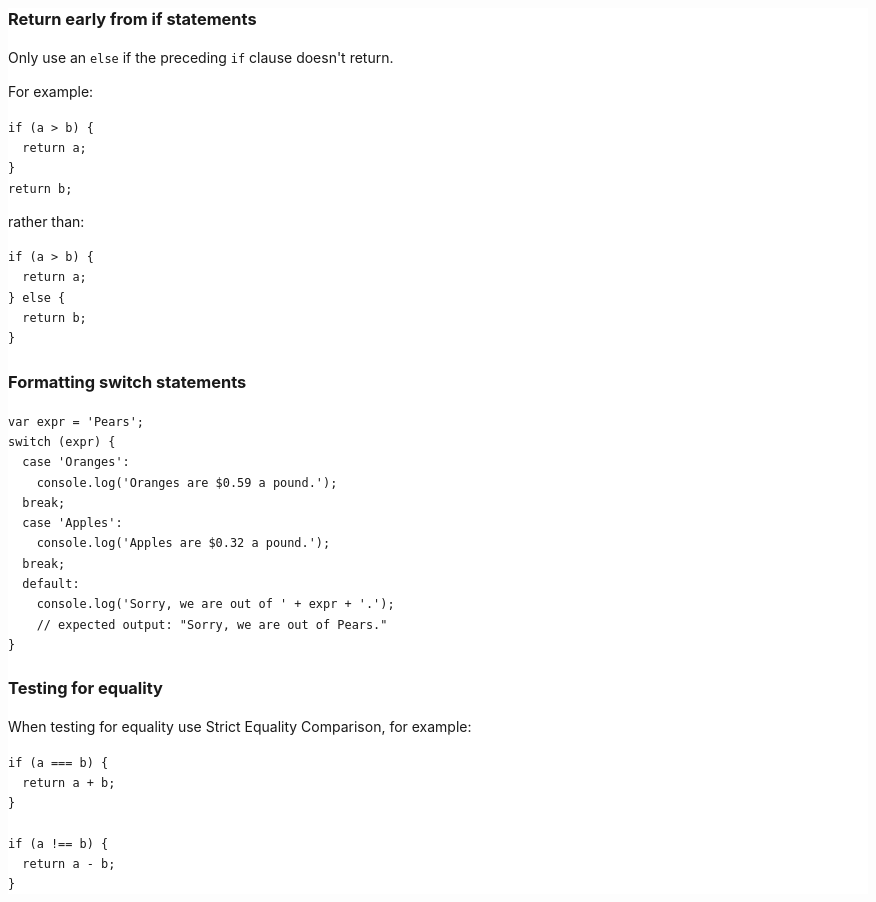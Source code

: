 ### Return early from if statements

Only use an `else` if the preceding `if` clause doesn't return.

For example:

```
if (a > b) {
  return a;
}
return b;
```

rather than:

```
if (a > b) {
  return a;
} else {
  return b;
}
```

### Formatting switch statements

```
var expr = 'Pears';
switch (expr) {
  case 'Oranges':
    console.log('Oranges are $0.59 a pound.');
  break;
  case 'Apples':
    console.log('Apples are $0.32 a pound.');
  break;
  default:
    console.log('Sorry, we are out of ' + expr + '.');
    // expected output: "Sorry, we are out of Pears."
}
```

### Testing for equality

When testing for equality use Strict Equality Comparison, for example:

```
if (a === b) {
  return a + b;
}

if (a !== b) {
  return a - b;
}
```
